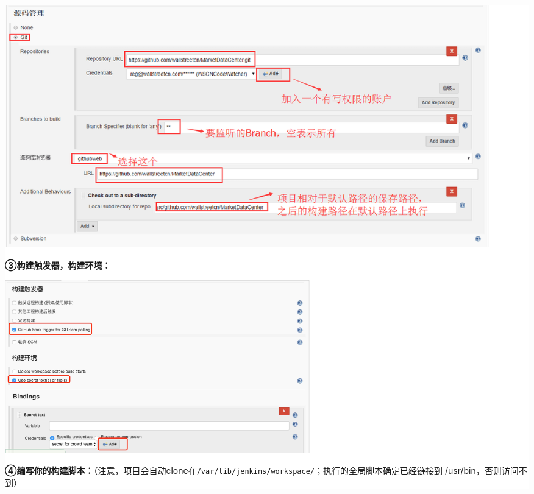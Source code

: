 [<img src="README.assets/jenkins-6.png" alt="img" style="zoom:80%;" />](http://callmedadaxin.github.io/images/jenkins-6.png)

**③构建触发器，构建环境：**

[<img src="README.assets/jenkins-7.png" alt="img" style="zoom: 50%;" />](http://callmedadaxin.github.io/images/jenkins-7.png)

**④编写你的构建脚本：**（注意，项目会自动clone在`/var/lib/jenkins/workspace/`；执行的全局脚本确定已经链接到 /usr/bin，否则访问不到）
